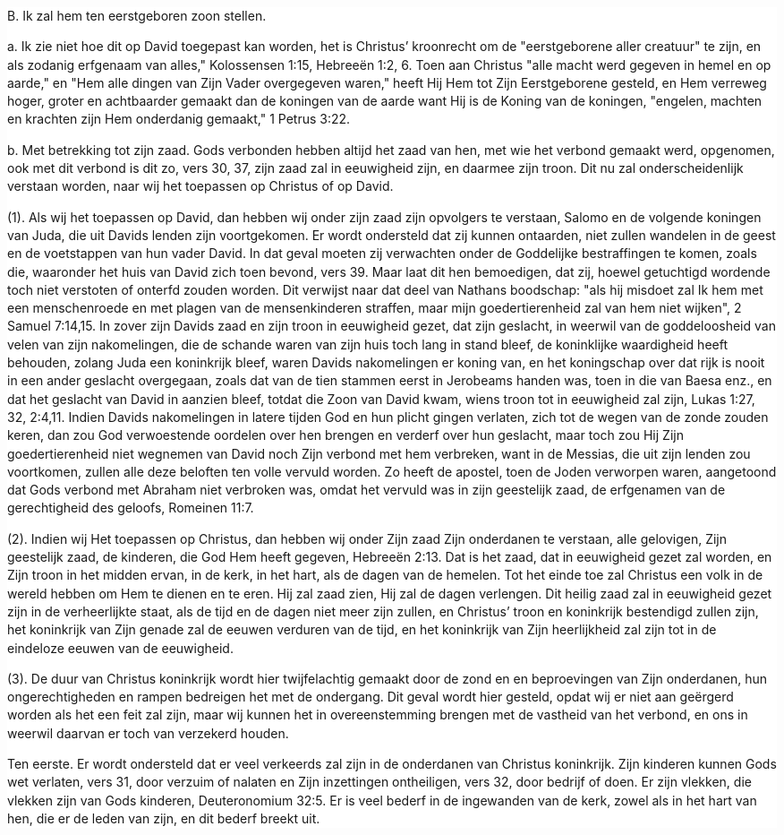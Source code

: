 B. Ik zal hem ten eerstgeboren zoon stellen.

a. Ik zie niet hoe dit op David toegepast kan worden, het is Christus’ kroonrecht om de "eerstgeborene aller creatuur" te zijn, en als zodanig erfgenaam van alles," Kolossensen 1:15, Hebreeën 1:2, 6. Toen aan Christus "alle macht werd gegeven in hemel en op aarde," en "Hem alle dingen van Zijn Vader overgegeven waren," heeft Hij Hem tot Zijn Eerstgeborene gesteld, en Hem verreweg hoger, groter en achtbaarder gemaakt dan de koningen van de aarde want Hij is de Koning van de koningen, "engelen, machten en krachten zijn Hem onderdanig gemaakt," 1 Petrus 3:22.

b. Met betrekking tot zijn zaad. Gods verbonden hebben altijd het zaad van hen, met wie het verbond gemaakt werd, opgenomen, ook met dit verbond is dit zo, vers 30, 37, zijn zaad zal in eeuwigheid zijn, en daarmee zijn troon. Dit nu zal onderscheidenlijk verstaan worden, naar wij het toepassen op Christus of op David.

(1). Als wij het toepassen op David, dan hebben wij onder zijn zaad zijn opvolgers te verstaan, Salomo en de volgende koningen van Juda, die uit Davids lenden zijn voortgekomen. Er wordt ondersteld dat zij kunnen ontaarden, niet zullen wandelen in de geest en de voetstappen van hun vader David. In dat geval moeten zij verwachten onder de Goddelijke bestraffingen te komen, zoals die, waaronder het huis van David zich toen bevond, vers 39. Maar laat dit hen bemoedigen, dat zij, hoewel getuchtigd wordende toch niet verstoten of onterfd zouden worden. Dit verwijst naar dat deel van Nathans boodschap: "als hij misdoet zal Ik hem met een menschenroede en met plagen van de mensenkinderen straffen, maar mijn goedertierenheid zal van hem niet wijken", 2 Samuel 7:14,15. In zover zijn Davids zaad en zijn troon in eeuwigheid gezet, dat zijn geslacht, in weerwil van de goddeloosheid van velen van zijn nakomelingen, die de schande waren van zijn huis toch lang in stand bleef, de koninklijke waardigheid heeft behouden, zolang Juda een koninkrijk bleef, waren Davids nakomelingen er koning van, en het koningschap over dat rijk is nooit in een ander geslacht overgegaan, zoals dat van de tien stammen eerst in Jerobeams handen was, toen in die van Baesa enz., en dat het geslacht van David in aanzien bleef, totdat die Zoon van David kwam, wiens troon tot in eeuwigheid zal zijn, Lukas 1:27, 32, 2:4,11. 
Indien Davids nakomelingen in latere tijden God en hun plicht gingen verlaten, zich tot de wegen van de zonde zouden keren, dan zou God verwoestende oordelen over hen brengen en verderf over hun geslacht, maar toch zou Hij Zijn goedertierenheid niet wegnemen van David noch Zijn verbond met hem verbreken, want in de Messias, die uit zijn lenden zou voortkomen, zullen alle deze beloften ten volle vervuld worden. Zo heeft de apostel, toen de Joden verworpen waren, aangetoond dat Gods verbond met Abraham niet verbroken was, omdat het vervuld was in zijn geestelijk zaad, de erfgenamen van de gerechtigheid des geloofs, Romeinen 11:7. 

(2). Indien wij Het toepassen op Christus, dan hebben wij onder Zijn zaad Zijn onderdanen te verstaan, alle gelovigen, Zijn geestelijk zaad, de kinderen, die God Hem heeft gegeven, Hebreeën 2:13. Dat is het zaad, dat in eeuwigheid gezet zal worden, en Zijn troon in het midden ervan, in de kerk, in het hart, als de dagen van de hemelen. Tot het einde toe zal Christus een volk in de wereld hebben om Hem te dienen en te eren. Hij zal zaad zien, Hij zal de dagen verlengen. Dit heilig zaad zal in eeuwigheid gezet zijn in de verheerlijkte staat, als de tijd en de dagen niet meer zijn zullen, en Christus’ troon en koninkrijk bestendigd zullen zijn, het koninkrijk van Zijn genade zal de eeuwen verduren van de tijd, en het koninkrijk van Zijn heerlijkheid zal zijn tot in de eindeloze eeuwen van de eeuwigheid.

(3). De duur van Christus koninkrijk wordt hier twijfelachtig gemaakt door de zond en en beproevingen van Zijn onderdanen, hun ongerechtigheden en rampen bedreigen het met de ondergang. Dit geval wordt hier gesteld, opdat wij er niet aan geërgerd worden als het een feit zal zijn, maar wij kunnen het in overeenstemming brengen met de vastheid van het verbond, en ons in weerwil daarvan er toch van verzekerd houden. 

Ten eerste. Er wordt ondersteld dat er veel verkeerds zal zijn in de onderdanen van Christus koninkrijk. Zijn kinderen kunnen Gods wet verlaten, vers 31, door verzuim of nalaten en Zijn inzettingen ontheiligen, vers 32, door bedrijf of doen. Er zijn vlekken, die vlekken zijn van Gods kinderen, Deuteronomium 32:5. Er is veel bederf in de ingewanden van de kerk, zowel als in het hart van hen, die er de leden van zijn, en dit bederf breekt uit. 
